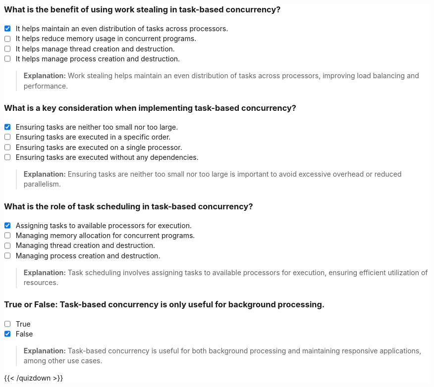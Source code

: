 ### What is the benefit of using work stealing in task-based concurrency?

- [x] It helps maintain an even distribution of tasks across processors.
- [ ] It helps reduce memory usage in concurrent programs.
- [ ] It helps manage thread creation and destruction.
- [ ] It helps manage process creation and destruction.

> **Explanation:** Work stealing helps maintain an even distribution of tasks across processors, improving load balancing and performance.

### What is a key consideration when implementing task-based concurrency?

- [x] Ensuring tasks are neither too small nor too large.
- [ ] Ensuring tasks are executed in a specific order.
- [ ] Ensuring tasks are executed on a single processor.
- [ ] Ensuring tasks are executed without any dependencies.

> **Explanation:** Ensuring tasks are neither too small nor too large is important to avoid excessive overhead or reduced parallelism.

### What is the role of task scheduling in task-based concurrency?

- [x] Assigning tasks to available processors for execution.
- [ ] Managing memory allocation for concurrent programs.
- [ ] Managing thread creation and destruction.
- [ ] Managing process creation and destruction.

> **Explanation:** Task scheduling involves assigning tasks to available processors for execution, ensuring efficient utilization of resources.

### True or False: Task-based concurrency is only useful for background processing.

- [ ] True
- [x] False

> **Explanation:** Task-based concurrency is useful for both background processing and maintaining responsive applications, among other use cases.

{{< /quizdown >}}
